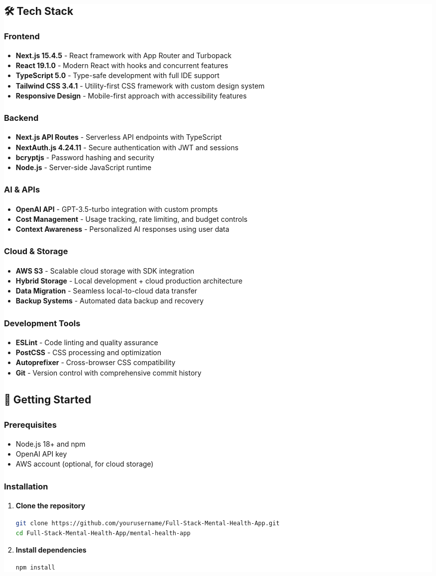 ## 🛠️ Tech Stack

### **Frontend**
- **Next.js 15.4.5** - React framework with App Router and Turbopack
- **React 19.1.0** - Modern React with hooks and concurrent features
- **TypeScript 5.0** - Type-safe development with full IDE support
- **Tailwind CSS 3.4.1** - Utility-first CSS framework with custom design system
- **Responsive Design** - Mobile-first approach with accessibility features

### **Backend**
- **Next.js API Routes** - Serverless API endpoints with TypeScript
- **NextAuth.js 4.24.11** - Secure authentication with JWT and sessions
- **bcryptjs** - Password hashing and security
- **Node.js** - Server-side JavaScript runtime

### **AI & APIs**
- **OpenAI API** - GPT-3.5-turbo integration with custom prompts
- **Cost Management** - Usage tracking, rate limiting, and budget controls
- **Context Awareness** - Personalized AI responses using user data

### **Cloud & Storage**
- **AWS S3** - Scalable cloud storage with SDK integration
- **Hybrid Storage** - Local development + cloud production architecture
- **Data Migration** - Seamless local-to-cloud data transfer
- **Backup Systems** - Automated data backup and recovery

### **Development Tools**
- **ESLint** - Code linting and quality assurance
- **PostCSS** - CSS processing and optimization
- **Autoprefixer** - Cross-browser CSS compatibility
- **Git** - Version control with comprehensive commit history

## 🚀 Getting Started

### **Prerequisites**
- Node.js 18+ and npm
- OpenAI API key
- AWS account (optional, for cloud storage)

### **Installation**

1. **Clone the repository**
   ```bash
   git clone https://github.com/yourusername/Full-Stack-Mental-Health-App.git
   cd Full-Stack-Mental-Health-App/mental-health-app
   ```

2. **Install dependencies**
   ```bash
   npm install
   ```
